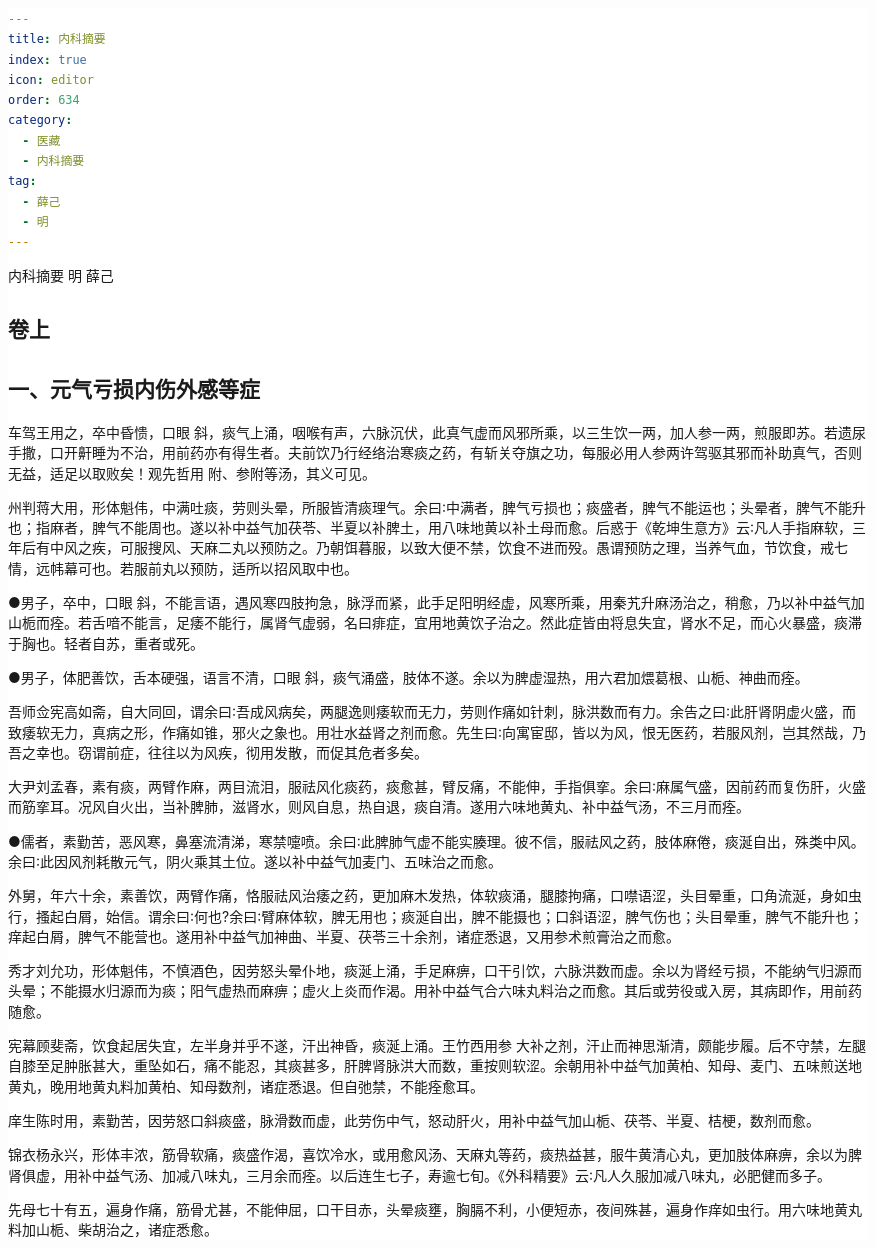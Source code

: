 ```yaml
---
title: 内科摘要
index: true
icon: editor
order: 634
category:
  - 医藏
  - 内科摘要
tag:
  - 薛己
  - 明
---
```


内科摘要 明 薛己  

## 卷上  

## 一、元气亏损内伤外感等症  

车驾王用之，卒中昏愦，口眼 斜，痰气上涌，咽喉有声，六脉沉伏，此真气虚而风邪所乘，以三生饮一两，加人参一两，煎服即苏。若遗尿手撒，口开鼾睡为不治，用前药亦有得生者。夫前饮乃行经络治寒痰之药，有斩关夺旗之功，每服必用人参两许驾驱其邪而补助真气，否则无益，适足以取败矣！观先哲用 附、参附等汤，其义可见。  

州判蒋大用，形体魁伟，中满吐痰，劳则头晕，所服皆清痰理气。余曰∶中满者，脾气亏损也；痰盛者，脾气不能运也；头晕者，脾气不能升也；指麻者，脾气不能周也。遂以补中益气加茯苓、半夏以补脾土，用八味地黄以补土母而愈。后惑于《乾坤生意方》云∶凡人手指麻软，三年后有中风之疾，可服搜风、天麻二丸以预防之。乃朝饵暮服，以致大便不禁，饮食不进而殁。愚谓预防之理，当养气血，节饮食，戒七情，远帏幕可也。若服前丸以预防，适所以招风取中也。  

●男子，卒中，口眼 斜，不能言语，遇风寒四肢拘急，脉浮而紧，此手足阳明经虚，风寒所乘，用秦艽升麻汤治之，稍愈，乃以补中益气加山栀而痊。若舌喑不能言，足痿不能行，属肾气虚弱，名曰痱症，宜用地黄饮子治之。然此症皆由将息失宜，肾水不足，而心火暴盛，痰滞于胸也。轻者自苏，重者或死。  

●男子，体肥善饮，舌本硬强，语言不清，口眼 斜，痰气涌盛，肢体不遂。余以为脾虚湿热，用六君加煨葛根、山栀、神曲而痊。  

吾师佥宪高如斋，自大同回，谓余曰∶吾成风病矣，两腿逸则痿软而无力，劳则作痛如针刺，脉洪数而有力。余告之曰∶此肝肾阴虚火盛，而致痿软无力，真病之形，作痛如锥，邪火之象也。用壮水益肾之剂而愈。先生曰∶向寓宦邸，皆以为风，恨无医药，若服风剂，岂其然哉，乃吾之幸也。窃谓前症，往往以为风疾，彻用发散，而促其危者多矣。  

大尹刘孟春，素有痰，两臂作麻，两目流泪，服祛风化痰药，痰愈甚，臂反痛，不能伸，手指俱挛。余曰∶麻属气盛，因前药而复伤肝，火盛而筋挛耳。况风自火出，当补脾肺，滋肾水，则风自息，热自退，痰自清。遂用六味地黄丸、补中益气汤，不三月而痊。  

●儒者，素勤苦，恶风寒，鼻塞流清涕，寒禁嚏喷。余曰∶此脾肺气虚不能实腠理。彼不信，服祛风之药，肢体麻倦，痰涎自出，殊类中风。余曰∶此因风剂耗散元气，阴火乘其土位。遂以补中益气加麦门、五味治之而愈。  

外舅，年六十余，素善饮，两臂作痛，恪服祛风治痿之药，更加麻木发热，体软痰涌，腿膝拘痛，口噤语涩，头目晕重，口角流涎，身如虫行，搔起白屑，始信。谓余曰∶何也?余曰∶臂麻体软，脾无用也；痰涎自出，脾不能摄也；口斜语涩，脾气伤也；头目晕重，脾气不能升也；痒起白屑，脾气不能营也。遂用补中益气加神曲、半夏、茯苓三十余剂，诸症悉退，又用参术煎膏治之而愈。  

秀才刘允功，形体魁伟，不慎酒色，因劳怒头晕仆地，痰涎上涌，手足麻痹，口干引饮，六脉洪数而虚。余以为肾经亏损，不能纳气归源而头晕；不能摄水归源而为痰；阳气虚热而麻痹；虚火上炎而作渴。用补中益气合六味丸料治之而愈。其后或劳役或入房，其病即作，用前药随愈。  

宪幕顾斐斋，饮食起居失宜，左半身并乎不遂，汗出神昏，痰涎上涌。王竹西用参 大补之剂，汗止而神思渐清，颇能步履。后不守禁，左腿自膝至足肿胀甚大，重坠如石，痛不能忍，其痰甚多，肝脾肾脉洪大而数，重按则软涩。余朝用补中益气加黄柏、知母、麦门、五味煎送地黄丸，晚用地黄丸料加黄柏、知母数剂，诸症悉退。但自弛禁，不能痊愈耳。  

庠生陈时用，素勤苦，因劳怒口斜痰盛，脉滑数而虚，此劳伤中气，怒动肝火，用补中益气加山栀、茯苓、半夏、桔梗，数剂而愈。  

锦衣杨永兴，形体丰浓，筋骨软痛，痰盛作渴，喜饮冷水，或用愈风汤、天麻丸等药，痰热益甚，服牛黄清心丸，更加肢体麻痹，余以为脾肾俱虚，用补中益气汤、加减八味丸，三月余而痊。以后连生七子，寿逾七旬。《外科精要》云∶凡人久服加减八味丸，必肥健而多子。  

先母七十有五，遍身作痛，筋骨尤甚，不能伸屈，口干目赤，头晕痰壅，胸膈不利，小便短赤，夜间殊甚，遍身作痒如虫行。用六味地黄丸料加山栀、柴胡治之，诸症悉愈。  
